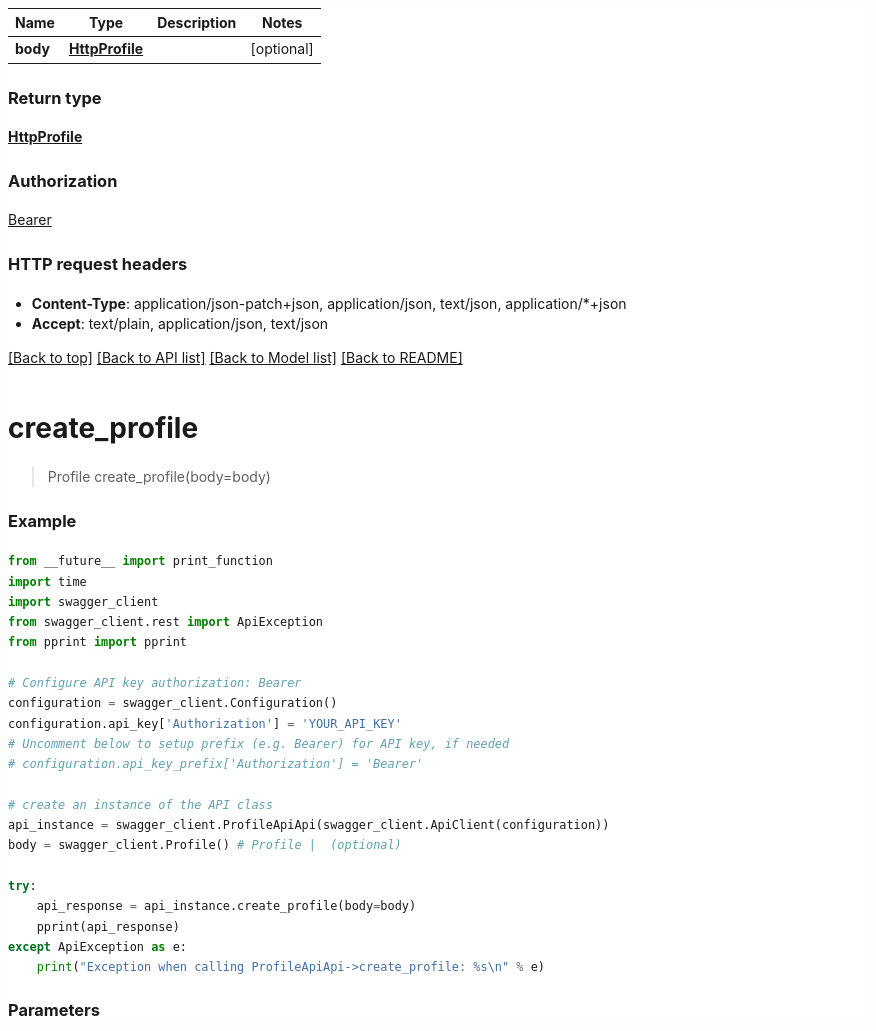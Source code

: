 Name | Type | Description  | Notes
------------- | ------------- | ------------- | -------------
 **body** | [**HttpProfile**](HttpProfile.md)|  | [optional] 

### Return type

[**HttpProfile**](HttpProfile.md)

### Authorization

[Bearer](../README.md#Bearer)

### HTTP request headers

 - **Content-Type**: application/json-patch+json, application/json, text/json, application/*+json
 - **Accept**: text/plain, application/json, text/json

[[Back to top]](#) [[Back to API list]](../README.md#documentation-for-api-endpoints) [[Back to Model list]](../README.md#documentation-for-models) [[Back to README]](../README.md)

# **create_profile**
> Profile create_profile(body=body)



### Example
```python
from __future__ import print_function
import time
import swagger_client
from swagger_client.rest import ApiException
from pprint import pprint

# Configure API key authorization: Bearer
configuration = swagger_client.Configuration()
configuration.api_key['Authorization'] = 'YOUR_API_KEY'
# Uncomment below to setup prefix (e.g. Bearer) for API key, if needed
# configuration.api_key_prefix['Authorization'] = 'Bearer'

# create an instance of the API class
api_instance = swagger_client.ProfileApiApi(swagger_client.ApiClient(configuration))
body = swagger_client.Profile() # Profile |  (optional)

try:
    api_response = api_instance.create_profile(body=body)
    pprint(api_response)
except ApiException as e:
    print("Exception when calling ProfileApiApi->create_profile: %s\n" % e)
```

### Parameters
